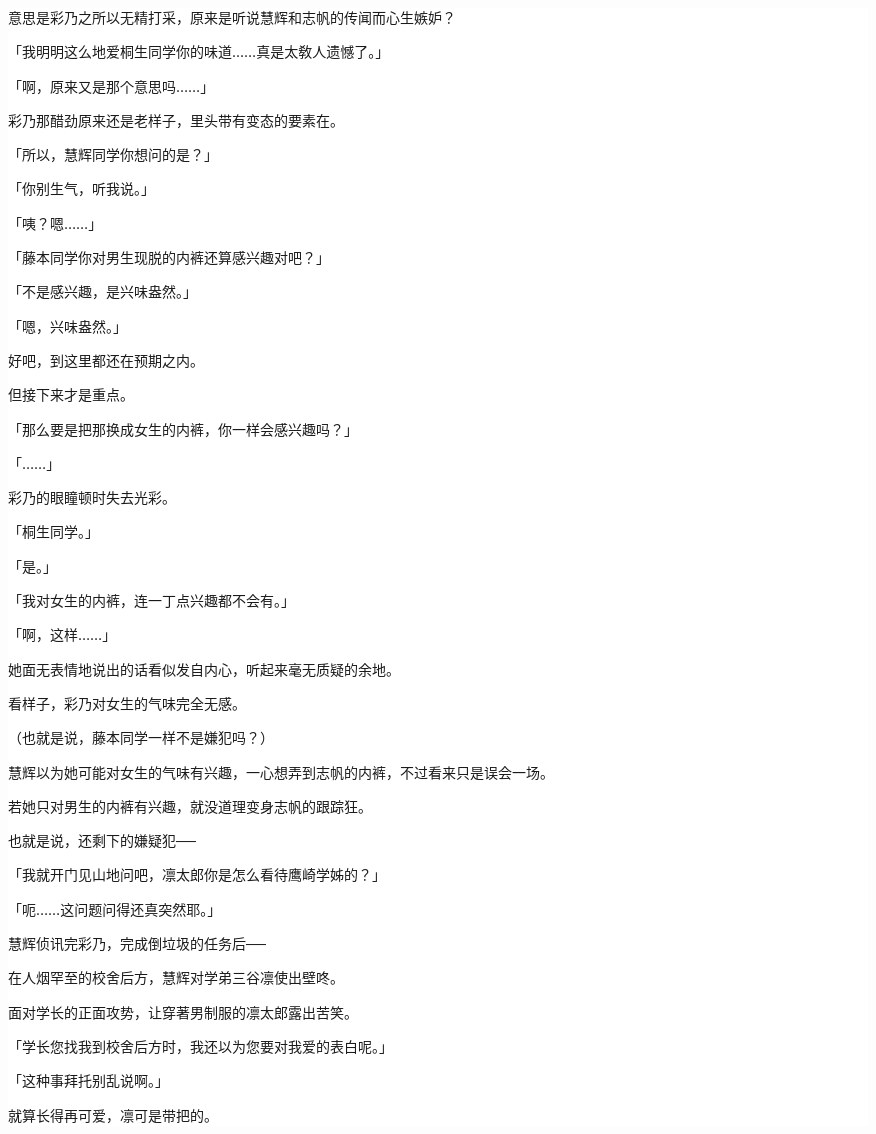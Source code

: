 意思是彩乃之所以无精打采，原来是听说慧辉和志帆的传闻而心生嫉妒？

「我明明这么地爱桐生同学你的味道……真是太敎人遗憾了。」

「啊，原来又是那个意思吗……」

彩乃那醋劲原来还是老样子，里头带有变态的要素在。

「所以，慧辉同学你想问的是？」

「你别生气，听我说。」

「咦？嗯……」

「藤本同学你对男生现脱的内裤还算感兴趣对吧？」

「不是感兴趣，是兴味盎然。」

「嗯，兴味盎然。」

好吧，到这里都还在预期之内。

但接下来才是重点。

「那么要是把那换成女生的内裤，你一样会感兴趣吗？」

「……」

彩乃的眼瞳顿时失去光彩。

「桐生同学。」

「是。」

「我对女生的内裤，连一丁点兴趣都不会有。」

「啊，这样……」

她面无表情地说出的话看似发自内心，听起来毫无质疑的余地。

看样子，彩乃对女生的气味完全无感。

（也就是说，藤本同学一样不是嫌犯吗？）

慧辉以为她可能对女生的气味有兴趣，一心想弄到志帆的内裤，不过看来只是误会一场。

若她只对男生的内裤有兴趣，就没道理变身志帆的跟踪狂。

也就是说，还剩下的嫌疑犯──

「我就开门见山地问吧，凛太郎你是怎么看待鹰崎学姊的？」

「呃……这问题问得还真突然耶。」

慧辉侦讯完彩乃，完成倒垃圾的任务后──

在人烟罕至的校舍后方，慧辉对学弟三谷凛使出壁咚。

面对学长的正面攻势，让穿著男制服的凛太郎露出苦笑。

「学长您找我到校舍后方时，我还以为您要对我爱的表白呢。」

「这种事拜托别乱说啊。」

就算长得再可爱，凛可是带把的。
